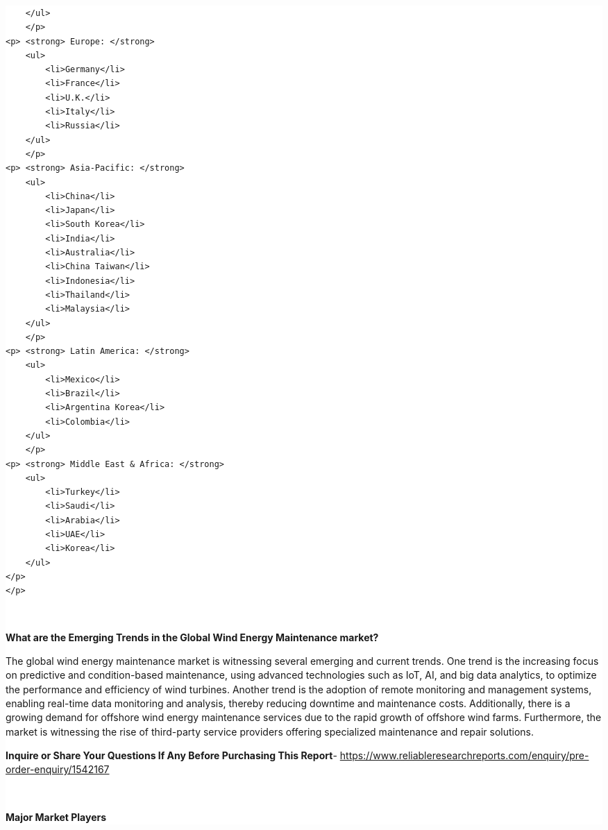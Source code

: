         </ul>
        </p> 
    <p> <strong> Europe: </strong>
        <ul>
            <li>Germany</li>
            <li>France</li>
            <li>U.K.</li>
            <li>Italy</li>
            <li>Russia</li>
        </ul>
        </p> 
    <p> <strong> Asia-Pacific: </strong>
        <ul>
            <li>China</li>
            <li>Japan</li>
            <li>South Korea</li>
            <li>India</li>
            <li>Australia</li>
            <li>China Taiwan</li>
            <li>Indonesia</li>
            <li>Thailand</li>
            <li>Malaysia</li>
        </ul>
        </p> 
    <p> <strong> Latin America: </strong>
        <ul>
            <li>Mexico</li>
            <li>Brazil</li>
            <li>Argentina Korea</li>
            <li>Colombia</li>
        </ul>
        </p> 
    <p> <strong> Middle East & Africa: </strong>
        <ul>
            <li>Turkey</li>
            <li>Saudi</li>
            <li>Arabia</li>
            <li>UAE</li>
            <li>Korea</li>
        </ul>
    </p>
    </p>
<p>&nbsp;</p>
<p><strong>What are the Emerging Trends in the Global Wind Energy Maintenance market?</strong></p>
<p><p>The global wind energy maintenance market is witnessing several emerging and current trends. One trend is the increasing focus on predictive and condition-based maintenance, using advanced technologies such as IoT, AI, and big data analytics, to optimize the performance and efficiency of wind turbines. Another trend is the adoption of remote monitoring and management systems, enabling real-time data monitoring and analysis, thereby reducing downtime and maintenance costs. Additionally, there is a growing demand for offshore wind energy maintenance services due to the rapid growth of offshore wind farms. Furthermore, the market is witnessing the rise of third-party service providers offering specialized maintenance and repair solutions.</p></p>
<p><strong>Inquire or Share Your Questions If Any Before Purchasing This Report</strong>- <a href="https://www.reliableresearchreports.com/enquiry/pre-order-enquiry/1542167">https://www.reliableresearchreports.com/enquiry/pre-order-enquiry/1542167</a></p>
<p>&nbsp;</p>
<p><strong>Major Market Players</strong></p>